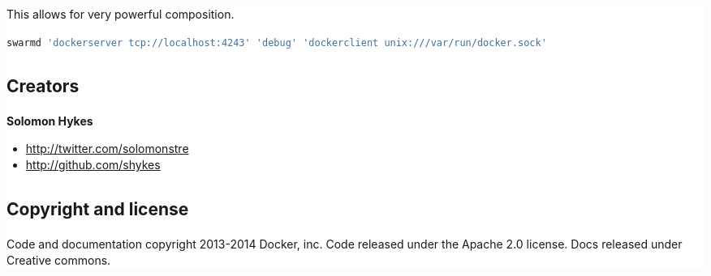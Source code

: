 This allows for very powerful composition.

```sh
swarmd 'dockerserver tcp://localhost:4243' 'debug' 'dockerclient unix:///var/run/docker.sock'
```

## Creators

**Solomon Hykes**

- <http://twitter.com/solomonstre>
- <http://github.com/shykes>

## Copyright and license

Code and documentation copyright 2013-2014 Docker, inc. Code released
under the Apache 2.0 license.  Docs released under Creative commons.
